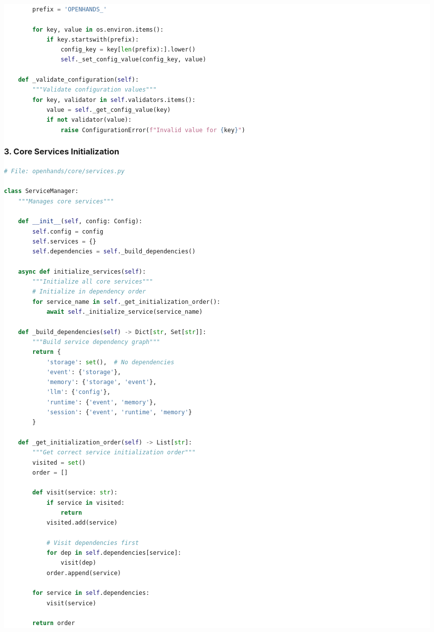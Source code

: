 ```python
        prefix = 'OPENHANDS_'
        
        for key, value in os.environ.items():
            if key.startswith(prefix):
                config_key = key[len(prefix):].lower()
                self._set_config_value(config_key, value)
                
    def _validate_configuration(self):
        """Validate configuration values"""
        for key, validator in self.validators.items():
            value = self._get_config_value(key)
            if not validator(value):
                raise ConfigurationError(f"Invalid value for {key}")
```

### 3. Core Services Initialization
```python
# File: openhands/core/services.py

class ServiceManager:
    """Manages core services"""
    
    def __init__(self, config: Config):
        self.config = config
        self.services = {}
        self.dependencies = self._build_dependencies()
        
    async def initialize_services(self):
        """Initialize all core services"""
        # Initialize in dependency order
        for service_name in self._get_initialization_order():
            await self._initialize_service(service_name)
            
    def _build_dependencies(self) -> Dict[str, Set[str]]:
        """Build service dependency graph"""
        return {
            'storage': set(),  # No dependencies
            'event': {'storage'},
            'memory': {'storage', 'event'},
            'llm': {'config'},
            'runtime': {'event', 'memory'},
            'session': {'event', 'runtime', 'memory'}
        }
        
    def _get_initialization_order(self) -> List[str]:
        """Get correct service initialization order"""
        visited = set()
        order = []
        
        def visit(service: str):
            if service in visited:
                return
            visited.add(service)
            
            # Visit dependencies first
            for dep in self.dependencies[service]:
                visit(dep)
            order.append(service)
            
        for service in self.dependencies:
            visit(service)
            
        return order
```